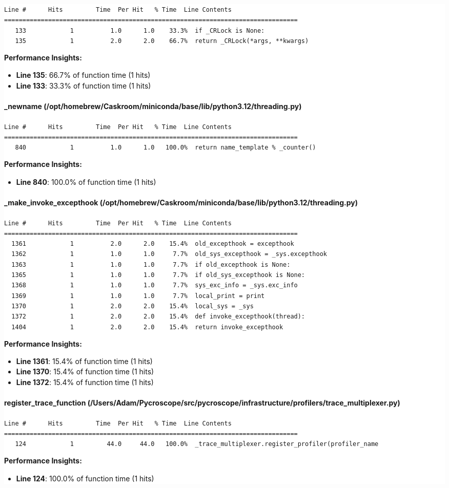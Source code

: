 ```
Line #      Hits         Time  Per Hit   % Time  Line Contents
================================================================================
   133            1          1.0      1.0    33.3%  if _CRLock is None:
   135            1          2.0      2.0    66.7%  return _CRLock(*args, **kwargs)
```

**Performance Insights:**
- **Line 135**: 66.7% of function time (1 hits)
- **Line 133**: 33.3% of function time (1 hits)

#### _newname (/opt/homebrew/Caskroom/miniconda/base/lib/python3.12/threading.py)

```
Line #      Hits         Time  Per Hit   % Time  Line Contents
================================================================================
   840            1          1.0      1.0   100.0%  return name_template % _counter()
```

**Performance Insights:**
- **Line 840**: 100.0% of function time (1 hits)

#### _make_invoke_excepthook (/opt/homebrew/Caskroom/miniconda/base/lib/python3.12/threading.py)

```
Line #      Hits         Time  Per Hit   % Time  Line Contents
================================================================================
  1361            1          2.0      2.0    15.4%  old_excepthook = excepthook
  1362            1          1.0      1.0     7.7%  old_sys_excepthook = _sys.excepthook
  1363            1          1.0      1.0     7.7%  if old_excepthook is None:
  1365            1          1.0      1.0     7.7%  if old_sys_excepthook is None:
  1368            1          1.0      1.0     7.7%  sys_exc_info = _sys.exc_info
  1369            1          1.0      1.0     7.7%  local_print = print
  1370            1          2.0      2.0    15.4%  local_sys = _sys
  1372            1          2.0      2.0    15.4%  def invoke_excepthook(thread):
  1404            1          2.0      2.0    15.4%  return invoke_excepthook
```

**Performance Insights:**
- **Line 1361**: 15.4% of function time (1 hits)
- **Line 1370**: 15.4% of function time (1 hits)
- **Line 1372**: 15.4% of function time (1 hits)

#### register_trace_function (/Users/Adam/Pycroscope/src/pycroscope/infrastructure/profilers/trace_multiplexer.py)

```
Line #      Hits         Time  Per Hit   % Time  Line Contents
================================================================================
   124            1         44.0     44.0   100.0%  _trace_multiplexer.register_profiler(profiler_name
```

**Performance Insights:**
- **Line 124**: 100.0% of function time (1 hits)
